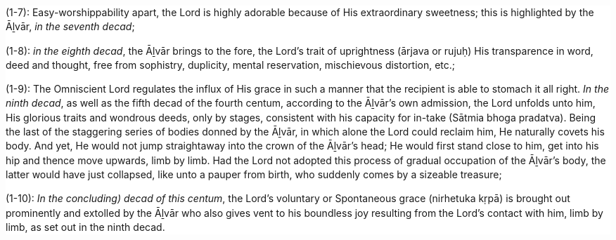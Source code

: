 (1-7): Easy-worshippability apart, the Lord is highly adorable because of His extraordinary sweetness; this is highlighted by the Āḻvār, *in the seventh decad*;

(1-8): *in the eighth decad*, the Āḻvār brings to the fore, the Lord’s trait of uprightness (ārjava or rujuḥ) His transparence in word, deed and thought, free from sophistry, duplicity, mental reservation, mischievous distortion, etc.;

(1-9): The Omniscient Lord regulates the influx of His grace in such a manner that the recipient is able to stomach it all right. *In the ninth decad*, as well as the fifth decad of the fourth centum, according to the Āḻvār’s own admission, the Lord unfolds unto him, His glorious traits and wondrous deeds, only by stages, consistent with his capacity for in-take (Sātmia bhoga pradatva). Being the last of the staggering series of bodies donned by the Āḻvār, in which alone the Lord could reclaim him, He naturally covets his body. And yet, He would not jump straightaway into the crown of the Āḻvār’s head; He would first stand close to him, get into his hip and thence move upwards, limb by limb. Had the Lord not adopted this process of gradual occupation of the Āḻvār’s body, the latter would have just collapsed, like unto a pauper from birth, who suddenly comes by a sizeable treasure;

(1-10): *In the concluding) decad of this centum*, the Lord’s voluntary or Spontaneous grace (nirhetuka kṛpā) is brought out prominently and extolled by the Āḻvār who also gives vent to his boundless joy resulting from the Lord’s contact with him, limb by limb, as set out in the ninth decad.


